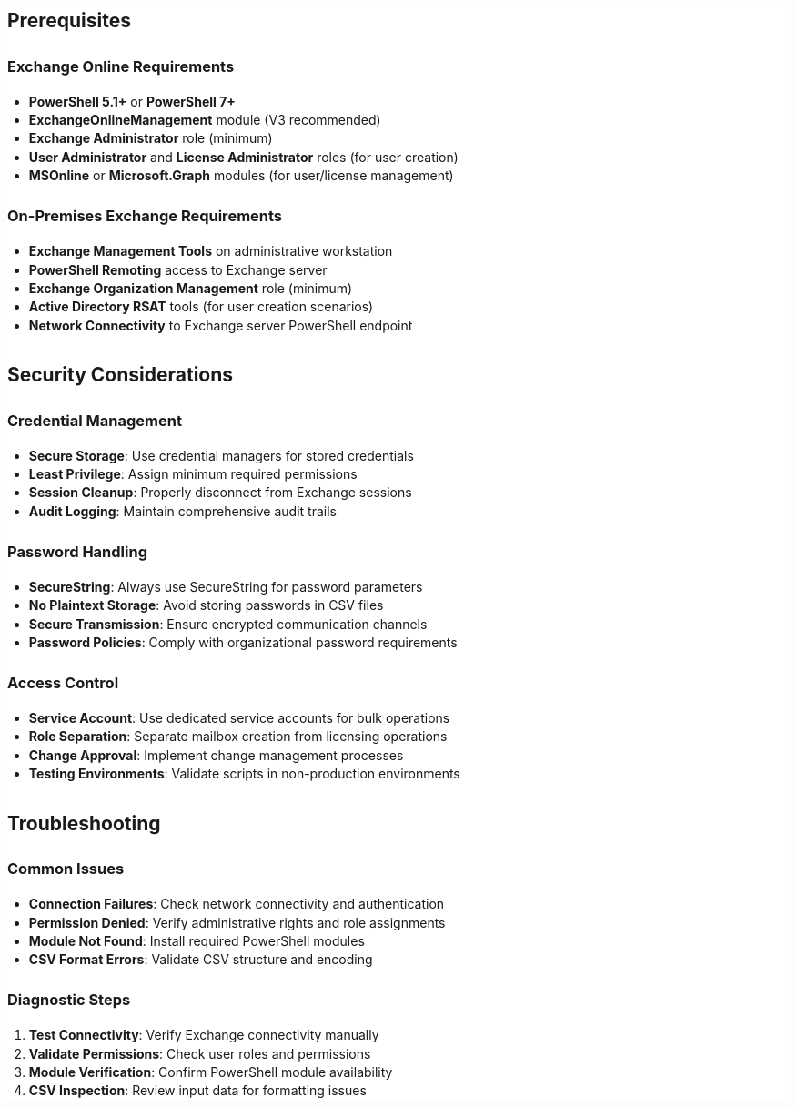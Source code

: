## Prerequisites

### Exchange Online Requirements
- **PowerShell 5.1+** or **PowerShell 7+**
- **ExchangeOnlineManagement** module (V3 recommended)
- **Exchange Administrator** role (minimum)
- **User Administrator** and **License Administrator** roles (for user creation)
- **MSOnline** or **Microsoft.Graph** modules (for user/license management)

### On-Premises Exchange Requirements
- **Exchange Management Tools** on administrative workstation
- **PowerShell Remoting** access to Exchange server
- **Exchange Organization Management** role (minimum)
- **Active Directory RSAT** tools (for user creation scenarios)
- **Network Connectivity** to Exchange server PowerShell endpoint

## Security Considerations

### Credential Management
- **Secure Storage**: Use credential managers for stored credentials
- **Least Privilege**: Assign minimum required permissions
- **Session Cleanup**: Properly disconnect from Exchange sessions
- **Audit Logging**: Maintain comprehensive audit trails

### Password Handling
- **SecureString**: Always use SecureString for password parameters
- **No Plaintext Storage**: Avoid storing passwords in CSV files
- **Secure Transmission**: Ensure encrypted communication channels
- **Password Policies**: Comply with organizational password requirements

### Access Control
- **Service Account**: Use dedicated service accounts for bulk operations
- **Role Separation**: Separate mailbox creation from licensing operations
- **Change Approval**: Implement change management processes
- **Testing Environments**: Validate scripts in non-production environments

## Troubleshooting

### Common Issues
- **Connection Failures**: Check network connectivity and authentication
- **Permission Denied**: Verify administrative rights and role assignments
- **Module Not Found**: Install required PowerShell modules
- **CSV Format Errors**: Validate CSV structure and encoding

### Diagnostic Steps
1. **Test Connectivity**: Verify Exchange connectivity manually
2. **Validate Permissions**: Check user roles and permissions
3. **Module Verification**: Confirm PowerShell module availability
4. **CSV Inspection**: Review input data for formatting issues
